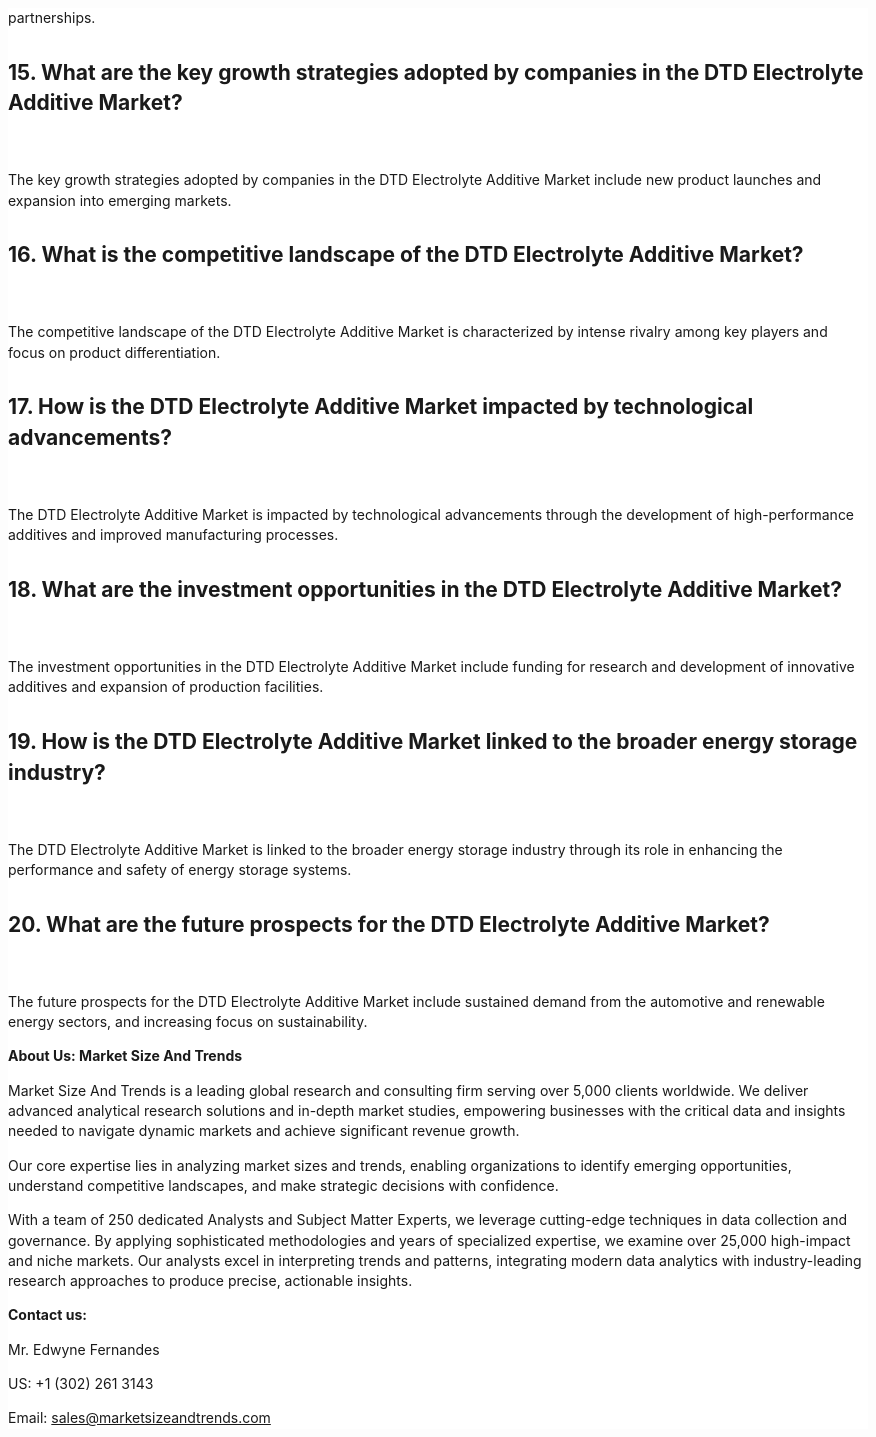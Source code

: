 partnerships.</p> <h2>15. What are the key growth strategies adopted by companies in the DTD Electrolyte Additive Market?</h2> <p>&nbsp;</p><p>The key growth strategies adopted by companies in the DTD Electrolyte Additive Market include new product launches and expansion into emerging markets.</p> <h2>16. What is the competitive landscape of the DTD Electrolyte Additive Market?</h2> <p>&nbsp;</p><p>The competitive landscape of the DTD Electrolyte Additive Market is characterized by intense rivalry among key players and focus on product differentiation.</p> <h2>17. How is the DTD Electrolyte Additive Market impacted by technological advancements?</h2> <p>&nbsp;</p><p>The DTD Electrolyte Additive Market is impacted by technological advancements through the development of high-performance additives and improved manufacturing processes.</p> <h2>18. What are the investment opportunities in the DTD Electrolyte Additive Market?</h2> <p>&nbsp;</p><p>The investment opportunities in the DTD Electrolyte Additive Market include funding for research and development of innovative additives and expansion of production facilities.</p> <h2>19. How is the DTD Electrolyte Additive Market linked to the broader energy storage industry?</h2> <p>&nbsp;</p><p>The DTD Electrolyte Additive Market is linked to the broader energy storage industry through its role in enhancing the performance and safety of energy storage systems.</p> <h2>20. What are the future prospects for the DTD Electrolyte Additive Market?</h2> <p>&nbsp;</p><p>The future prospects for the DTD Electrolyte Additive Market include sustained demand from the automotive and renewable energy sectors, and increasing focus on sustainability.</p></body></html></p><p><strong>About Us:&nbsp;Market Size And Trends</strong></p><p>Market Size And Trends&nbsp;is a leading global research and consulting firm serving over 5,000 clients worldwide. We deliver advanced analytical research solutions and in-depth market studies, empowering businesses with the critical data and insights needed to navigate dynamic markets and achieve significant revenue growth.</p><p>Our core expertise lies in analyzing market sizes and trends, enabling organizations to identify emerging opportunities, understand competitive landscapes, and make strategic decisions with confidence.</p><p>With a team of 250 dedicated Analysts and Subject Matter Experts, we leverage cutting-edge techniques in data collection and governance. By applying sophisticated methodologies and years of specialized expertise, we examine over 25,000 high-impact and niche markets. Our analysts excel in interpreting trends and patterns, integrating modern data analytics with industry-leading research approaches to produce precise, actionable insights.</p><p><strong>Contact us:</strong></p><p>Mr. Edwyne Fernandes</p><p>US: +1 (302) 261 3143</p><p>Email: <a href="mailto:sales@marketsizeandtrends.com">sales@marketsizeandtrends.com</a>&nbsp;</p>
